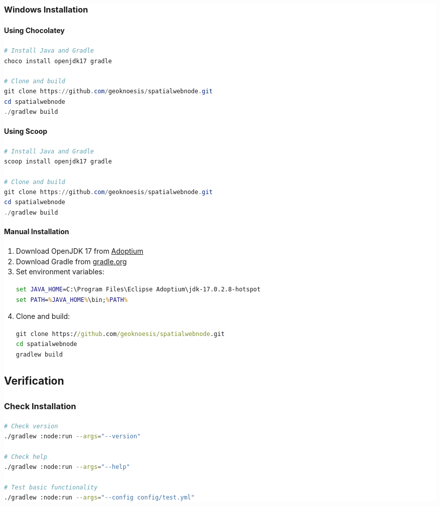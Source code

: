 ```bash
```

### Windows Installation

#### Using Chocolatey
```powershell
# Install Java and Gradle
choco install openjdk17 gradle

# Clone and build
git clone https://github.com/geoknoesis/spatialwebnode.git
cd spatialwebnode
./gradlew build
```

#### Using Scoop
```powershell
# Install Java and Gradle
scoop install openjdk17 gradle

# Clone and build
git clone https://github.com/geoknoesis/spatialwebnode.git
cd spatialwebnode
./gradlew build
```

#### Manual Installation
1. Download OpenJDK 17 from [Adoptium](https://adoptium.net/)
2. Download Gradle from [gradle.org](https://gradle.org/releases/)
3. Set environment variables:
   ```cmd
   set JAVA_HOME=C:\Program Files\Eclipse Adoptium\jdk-17.0.2.8-hotspot
   set PATH=%JAVA_HOME%\bin;%PATH%
   ```
4. Clone and build:
   ```cmd
   git clone https://github.com/geoknoesis/spatialwebnode.git
   cd spatialwebnode
   gradlew build
   ```

## Verification

### Check Installation
```bash
# Check version
./gradlew :node:run --args="--version"

# Check help
./gradlew :node:run --args="--help"

# Test basic functionality
./gradlew :node:run --args="--config config/test.yml"
```
